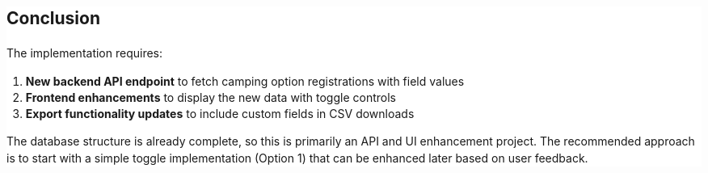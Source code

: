 ## Conclusion

The implementation requires:
1. **New backend API endpoint** to fetch camping option registrations with field values
2. **Frontend enhancements** to display the new data with toggle controls
3. **Export functionality updates** to include custom fields in CSV downloads

The database structure is already complete, so this is primarily an API and UI enhancement project. The recommended approach is to start with a simple toggle implementation (Option 1) that can be enhanced later based on user feedback.